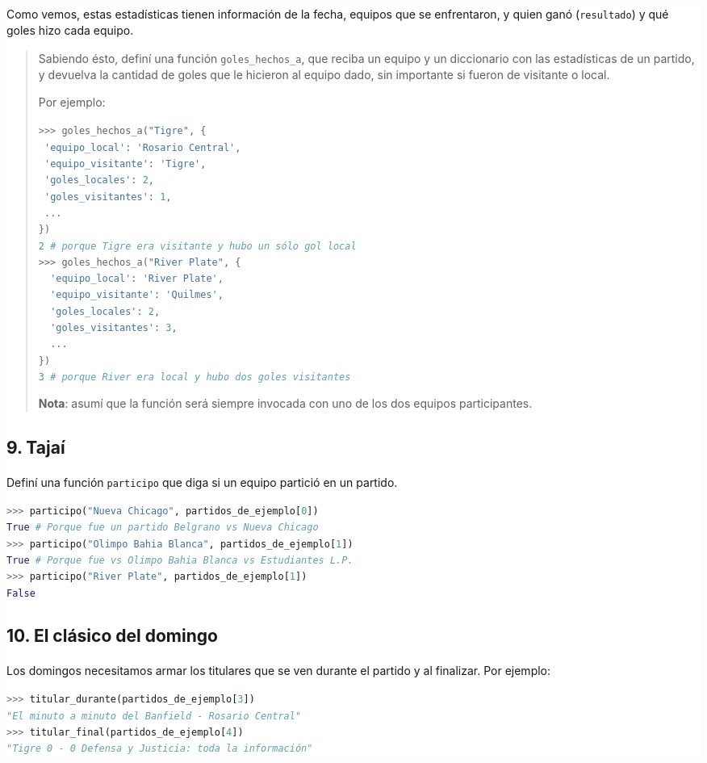Como vemos, estas estadísticas tienen información de la fecha, equipos que se enfrentaron, y quien ganó (`resultado`) y qué goles hizo cada equipo.

> Sabiendo ésto, definí una función `goles_hechos_a`, que reciba un equipo y un diccionario con las estadísticas de un partido, y devuelva la cantidad de goles que le hicieron al equipo dado, sin importante si fueron de visitante o local.
>
> Por ejemplo:
>
> ```python
> >>> goles_hechos_a("Tigre", {
>  'equipo_local': 'Rosario Central',
>  'equipo_visitante': 'Tigre',
>  'goles_locales': 2,
>  'goles_visitantes': 1,
>  ...
> })
> 2 # porque Tigre era visitante y hubo un sólo gol local
> >>> goles_hechos_a("River Plate", {
>   'equipo_local': 'River Plate',
>   'equipo_visitante': 'Quilmes',
>   'goles_locales': 2,
>   'goles_visitantes': 3,
>   ...
> })
> 3 # porque River era local y hubo dos goles visitantes
> ```
>
> **Nota**: asumí que la función será siempre invocada con uno de los dos equipos participantes.

## 9. Tajaí

Definí una función `participo` que diga si un equipo partició en un partido.

```python
>>> participo("Nueva Chicago", partidos_de_ejemplo[0])
True # Porque fue un partido Belgrano vs Nueva Chicago
>>> participo("Olimpo Bahia Blanca", partidos_de_ejemplo[1])
True # Porque fue vs Olimpo Bahia Blanca vs Estudiantes L.P.
>>> participo("River Plate", partidos_de_ejemplo[1])
False
```

## 10. El clásico del domingo

Los domingos necesitamos armar los titulares que se ven durante el partido y al finalizar. Por ejemplo:

```python
>>> titular_durante(partidos_de_ejemplo[3])
"El minuto a minuto del Banfield - Rosario Central"
>>> titular_final(partidos_de_ejemplo[4])
"Tigre 0 - 0 Defensa y Justicia: toda la información"
```

